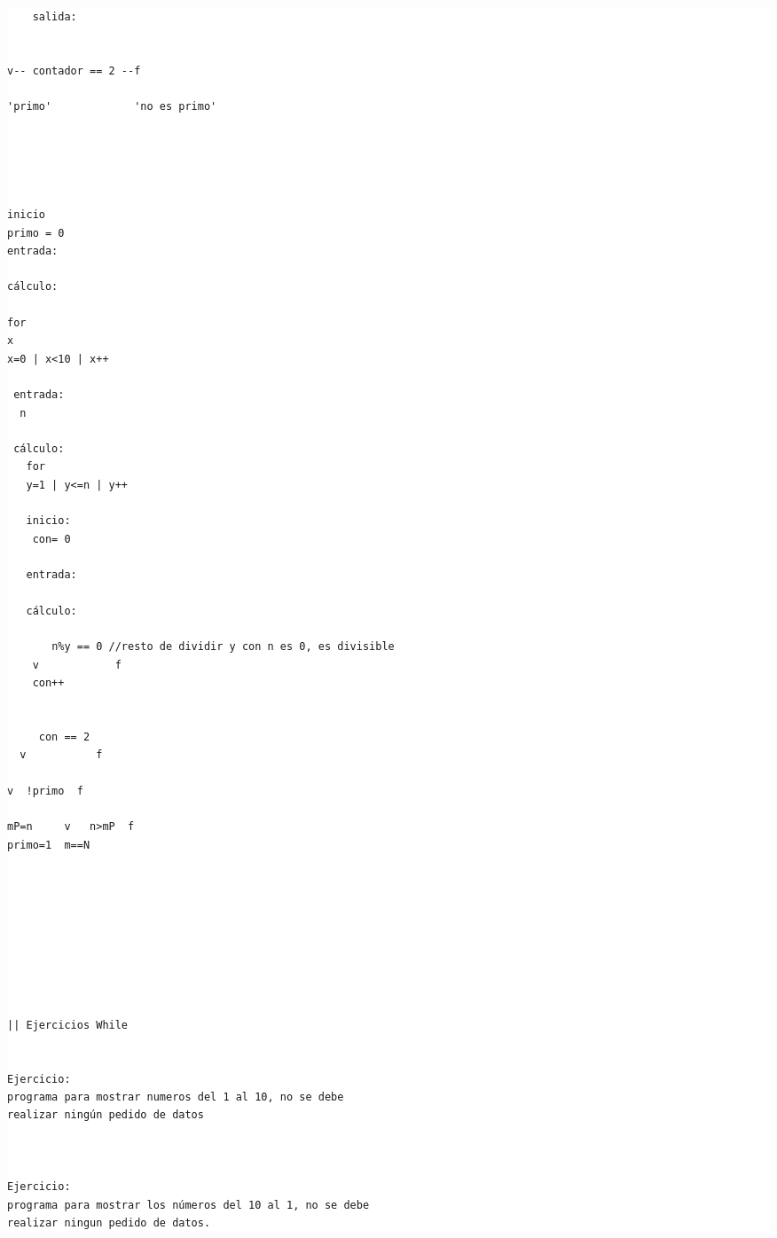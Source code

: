 	    salida: 


	v-- contador == 2 --f

	'primo'             'no es primo'





	inicio
	primo = 0 
	entrada: 

	cálculo: 

	for
	x
	x=0 | x<10 | x++

	 entrada: 
	  n
	 
	 cálculo: 
	   for
	   y=1 | y<=n | y++
	   
	   inicio: 
	    con= 0
	 
	   entrada: 

	   cálculo: 
	    
	       n%y == 0 //resto de dividir y con n es 0, es divisible
	    v            f
	    con++


	     con == 2 
	  v           f

	v  !primo  f
	  
	mP=n     v   n>mP  f
	primo=1  m==N









	|| Ejercicios While


	Ejercicio: 
	programa para mostrar numeros del 1 al 10, no se debe 
	realizar ningún pedido de datos



	Ejercicio: 
	programa para mostrar los números del 10 al 1, no se debe
	realizar ningun pedido de datos. 
